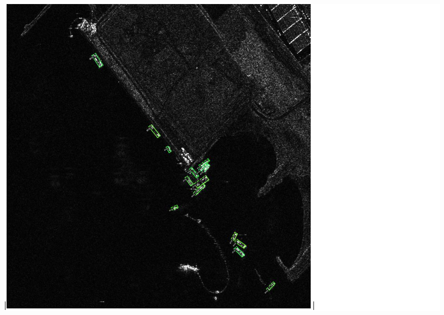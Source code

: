 |<img src="/Qualitative Evaluation/Images/Scenes with clustered ships/GT_ROTATED/P0085_0_800_0_800.jpg" width="600"/> |
